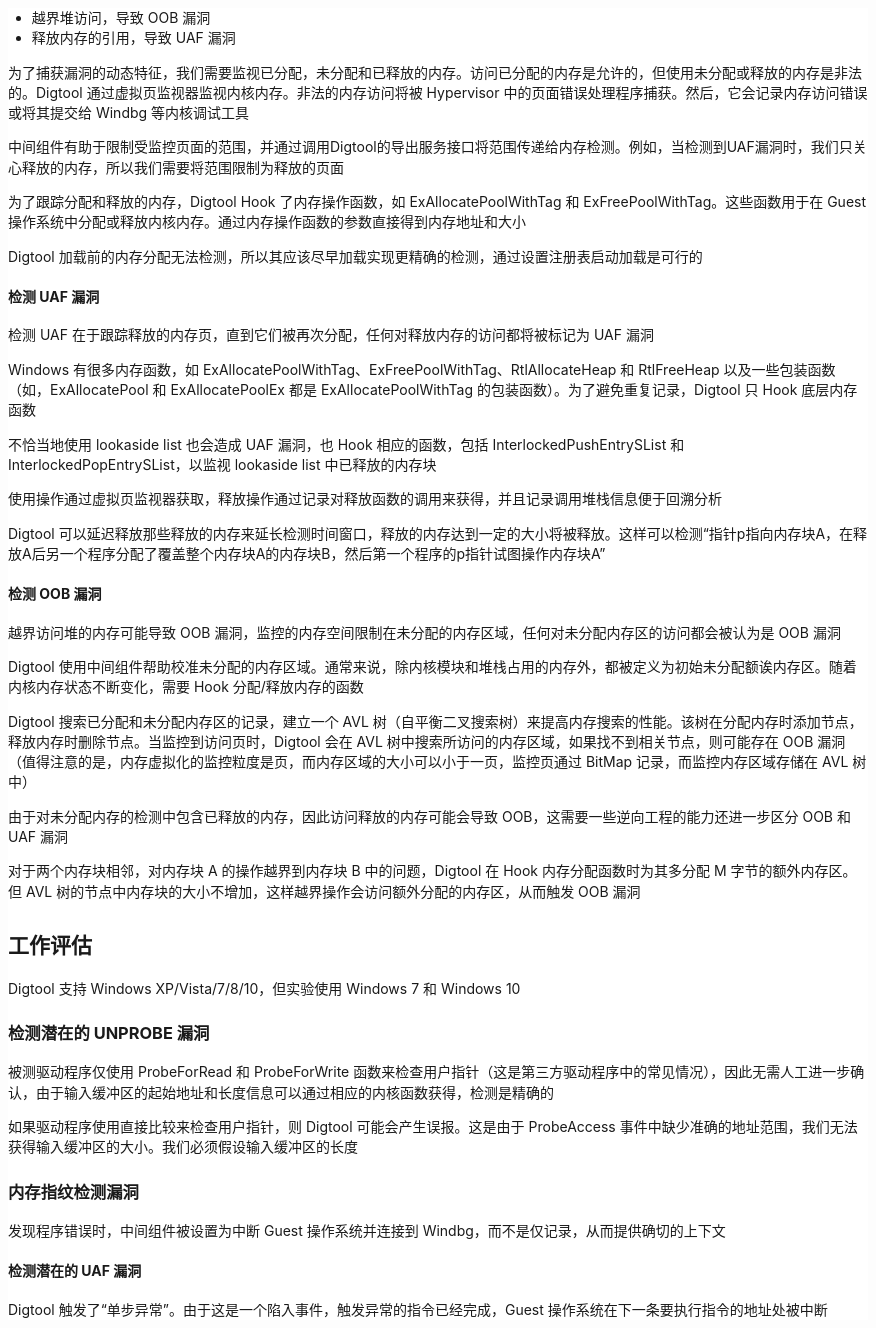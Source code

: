  - 越界堆访问，导致 OOB 漏洞
 - 释放内存的引用，导致 UAF 漏洞

为了捕获漏洞的动态特征，我们需要监视已分配，未分配和已释放的内存。访问已分配的内存是允许的，但使用未分配或释放的内存是非法的。Digtool 通过虚拟页监视器监视内核内存。非法的内存访问将被 Hypervisor 中的页面错误处理程序捕获。然后，它会记录内存访问错误或将其提交给 Windbg 等内核调试工具

中间组件有助于限制受监控页面的范围，并通过调用Digtool的导出服务接口将范围传递给内存检测。例如，当检测到UAF漏洞时，我们只关心释放的内存，所以我们需要将范围限制为释放的页面

为了跟踪分配和释放的内存，Digtool Hook 了内存操作函数，如 ExAllocatePoolWithTag 和 ExFreePoolWithTag。这些函数用于在 Guest 操作系统中分配或释放内核内存。通过内存操作函数的参数直接得到内存地址和大小

Digtool 加载前的内存分配无法检测，所以其应该尽早加载实现更精确的检测，通过设置注册表启动加载是可行的

#### 检测 UAF 漏洞
检测 UAF 在于跟踪释放的内存页，直到它们被再次分配，任何对释放内存的访问都将被标记为 UAF 漏洞

Windows 有很多内存函数，如 ExAllocatePoolWithTag、ExFreePoolWithTag、RtlAllocateHeap 和 RtlFreeHeap 以及一些包装函数（如，ExAllocatePool 和 ExAllocatePoolEx 都是 ExAllocatePoolWithTag 的包装函数）。为了避免重复记录，Digtool 只 Hook 底层内存函数

不恰当地使用 lookaside list 也会造成 UAF 漏洞，也 Hook 相应的函数，包括 InterlockedPushEntrySList 和 InterlockedPopEntrySList，以监视 lookaside list 中已释放的内存块

使用操作通过虚拟页监视器获取，释放操作通过记录对释放函数的调用来获得，并且记录调用堆栈信息便于回溯分析

Digtool 可以延迟释放那些释放的内存来延长检测时间窗口，释放的内存达到一定的大小将被释放。这样可以检测“指针p指向内存块A，在释放A后另一个程序分配了覆盖整个内存块A的内存块B，然后第一个程序的p指针试图操作内存块A”

#### 检测 OOB 漏洞
越界访问堆的内存可能导致 OOB 漏洞，监控的内存空间限制在未分配的内存区域，任何对未分配内存区的访问都会被认为是 OOB 漏洞

Digtool 使用中间组件帮助校准未分配的内存区域。通常来说，除内核模块和堆栈占用的内存外，都被定义为初始未分配额诶内存区。随着内核内存状态不断变化，需要 Hook 分配/释放内存的函数

Digtool 搜索已分配和未分配内存区的记录，建立一个 AVL 树（自平衡二叉搜索树）来提高内存搜索的性能。该树在分配内存时添加节点，释放内存时删除节点。当监控到访问页时，Digtool 会在 AVL 树中搜索所访问的内存区域，如果找不到相关节点，则可能存在 OOB 漏洞（值得注意的是，内存虚拟化的监控粒度是页，而内存区域的大小可以小于一页，监控页通过 BitMap 记录，而监控内存区域存储在 AVL 树中）

由于对未分配内存的检测中包含已释放的内存，因此访问释放的内存可能会导致 OOB，这需要一些逆向工程的能力还进一步区分 OOB 和 UAF 漏洞

对于两个内存块相邻，对内存块 A 的操作越界到内存块 B 中的问题，Digtool 在 Hook 内存分配函数时为其多分配 M 字节的额外内存区。但 AVL 树的节点中内存块的大小不增加，这样越界操作会访问额外分配的内存区，从而触发 OOB 漏洞

## 工作评估
Digtool 支持 Windows XP/Vista/7/8/10，但实验使用 Windows 7 和 Windows 10

### 检测潜在的 UNPROBE 漏洞
被测驱动程序仅使用 ProbeForRead 和 ProbeForWrite 函数来检查用户指针（这是第三方驱动程序中的常见情况），因此无需人工进一步确认，由于输入缓冲区的起始地址和长度信息可以通过相应的内核函数获得，检测是精确的

如果驱动程序使用直接比较来检查用户指针，则 Digtool 可能会产生误报。这是由于 ProbeAccess 事件中缺少准确的地址范围，我们无法获得输入缓冲区的大小。我们必须假设输入缓冲区的长度

### 内存指纹检测漏洞
发现程序错误时，中间组件被设置为中断 Guest 操作系统并连接到 Windbg，而不是仅记录，从而提供确切的上下文

#### 检测潜在的 UAF 漏洞
Digtool 触发了“单步异常”。由于这是一个陷入事件，触发异常的指令已经完成，Guest 操作系统在下一条要执行指令的地址处被中断
